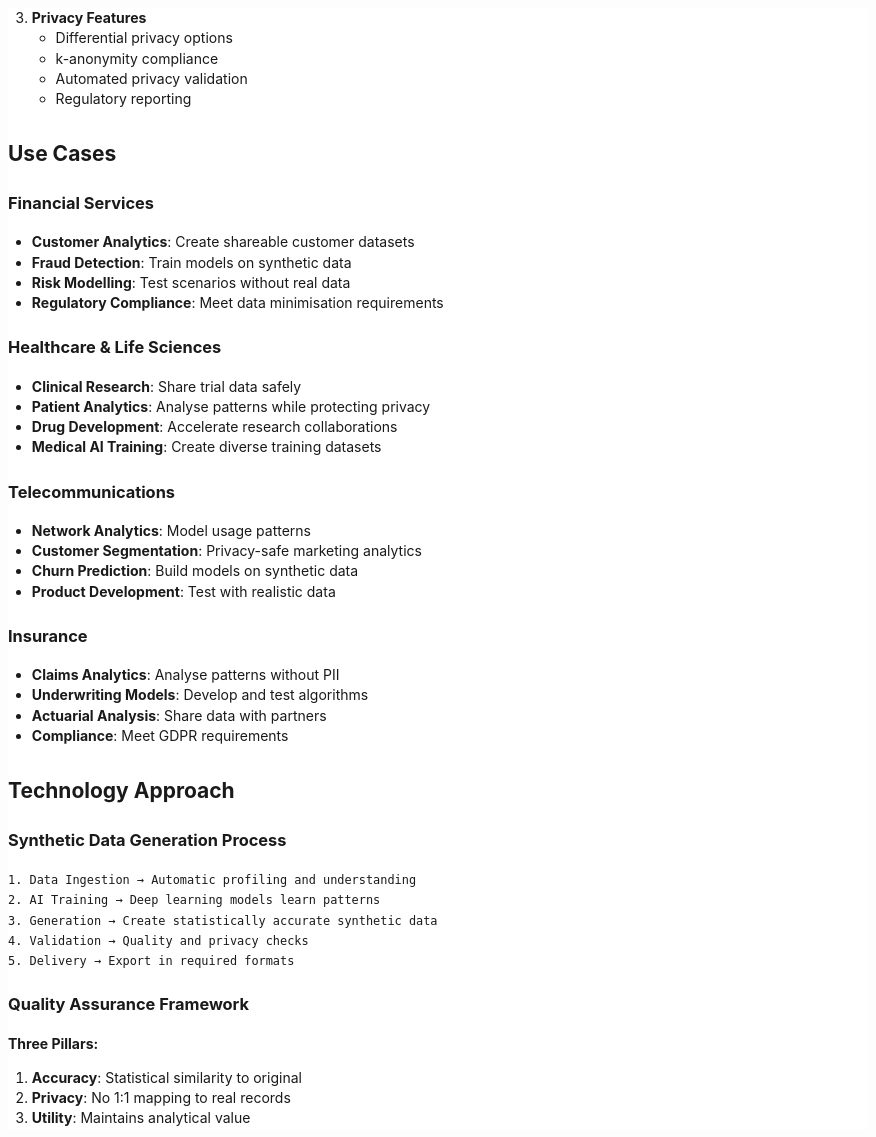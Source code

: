 3. **Privacy Features**
   - Differential privacy options
   - k-anonymity compliance
   - Automated privacy validation
   - Regulatory reporting

## Use Cases

### Financial Services
- **Customer Analytics**: Create shareable customer datasets
- **Fraud Detection**: Train models on synthetic data
- **Risk Modelling**: Test scenarios without real data
- **Regulatory Compliance**: Meet data minimisation requirements

### Healthcare & Life Sciences
- **Clinical Research**: Share trial data safely
- **Patient Analytics**: Analyse patterns while protecting privacy
- **Drug Development**: Accelerate research collaborations
- **Medical AI Training**: Create diverse training datasets

### Telecommunications
- **Network Analytics**: Model usage patterns
- **Customer Segmentation**: Privacy-safe marketing analytics
- **Churn Prediction**: Build models on synthetic data
- **Product Development**: Test with realistic data

### Insurance
- **Claims Analytics**: Analyse patterns without PII
- **Underwriting Models**: Develop and test algorithms
- **Actuarial Analysis**: Share data with partners
- **Compliance**: Meet GDPR requirements

## Technology Approach

### Synthetic Data Generation Process

```
1. Data Ingestion → Automatic profiling and understanding
2. AI Training → Deep learning models learn patterns
3. Generation → Create statistically accurate synthetic data
4. Validation → Quality and privacy checks
5. Delivery → Export in required formats
```

### Quality Assurance Framework

**Three Pillars:**
1. **Accuracy**: Statistical similarity to original
2. **Privacy**: No 1:1 mapping to real records
3. **Utility**: Maintains analytical value
